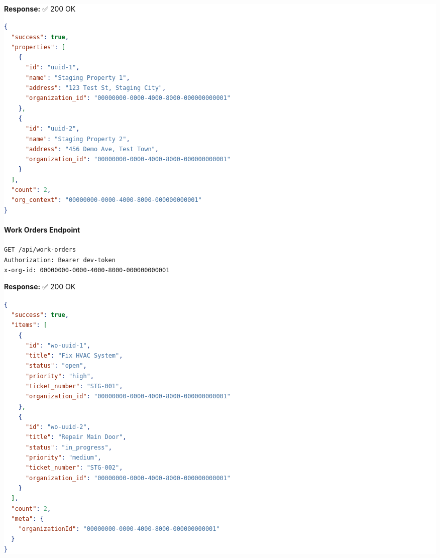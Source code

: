 **Response:** ✅ 200 OK
```json
{
  "success": true,
  "properties": [
    {
      "id": "uuid-1",
      "name": "Staging Property 1",
      "address": "123 Test St, Staging City",
      "organization_id": "00000000-0000-4000-8000-000000000001"
    },
    {
      "id": "uuid-2", 
      "name": "Staging Property 2",
      "address": "456 Demo Ave, Test Town",
      "organization_id": "00000000-0000-4000-8000-000000000001"
    }
  ],
  "count": 2,
  "org_context": "00000000-0000-4000-8000-000000000001"
}
```

#### Work Orders Endpoint
```http
GET /api/work-orders
Authorization: Bearer dev-token
x-org-id: 00000000-0000-4000-8000-000000000001
```

**Response:** ✅ 200 OK
```json
{
  "success": true,
  "items": [
    {
      "id": "wo-uuid-1",
      "title": "Fix HVAC System", 
      "status": "open",
      "priority": "high",
      "ticket_number": "STG-001",
      "organization_id": "00000000-0000-4000-8000-000000000001"
    },
    {
      "id": "wo-uuid-2",
      "title": "Repair Main Door",
      "status": "in_progress", 
      "priority": "medium",
      "ticket_number": "STG-002",
      "organization_id": "00000000-0000-4000-8000-000000000001"
    }
  ],
  "count": 2,
  "meta": {
    "organizationId": "00000000-0000-4000-8000-000000000001"
  }
}
```
